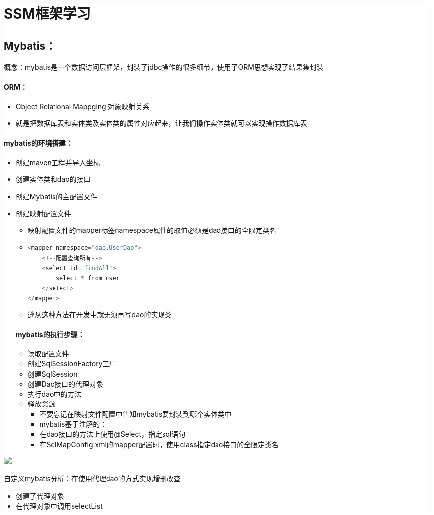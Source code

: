 # 						SSM框架学习

## Mybatis：

概念：mybatis是一个数据访问层框架，封装了jdbc操作的很多细节，使用了ORM思想实现了结果集封装

#### ORM：

* Object	Relational	Mappging	对象映射关系

* 就是把数据库表和实体类及实体类的属性对应起来，让我们操作实体类就可以实现操作数据库表

#### mybatis的环境搭建：

* 创建maven工程并导入坐标

* 创建实体类和dao的接口

* 创建Mybatis的主配置文件

* 创建映射配置文件

  * 映射配置文件的mapper标签namespace属性的取值必须是dao接口的全限定类名

  * ```java
    <mapper namespace="dao.UserDao">
        <!--配置查询所有-->
        <select id="findAll">
            select * from user
        </select>
    </mapper>
    ```

  * 遵从这种方法在开发中就无须再写dao的实现类

  #### mybatis的执行步骤：

  * 读取配置文件
  * 创建SqlSessionFactory工厂
  * 创建SqlSession
  * 创建Dao接口的代理对象
  * 执行dao中的方法
  * 释放资源
    * 不要忘记在映射文件配置中告知mybatis要封装到哪个实体类中
    * mybatis基于注解的：
    * 在dao接口的方法上使用@Select，指定sql语句
    * 在SqlMapConfig.xml的mapper配置时，使用class指定dao接口的全限定类名

![](笔记_img/入门案例的分析.png)



自定义mybatis分析：在使用代理dao的方式实现增删改查

* 创建了代理对象
* 在代理对象中调用selectList
